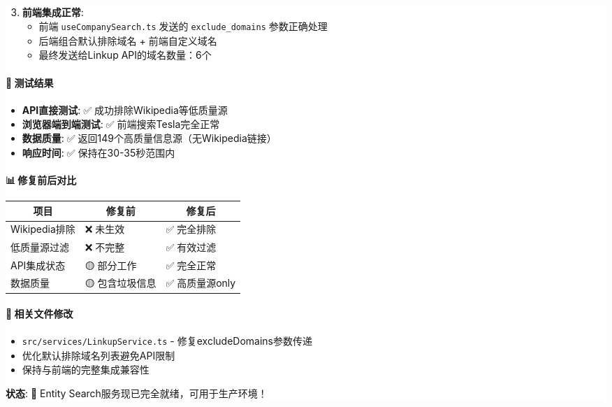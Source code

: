 3. **前端集成正常**:
   - 前端 `useCompanySearch.ts` 发送的 `exclude_domains` 参数正确处理
   - 后端组合默认排除域名 + 前端自定义域名
   - 最终发送给Linkup API的域名数量：6个

#### 🧪 测试结果

- **API直接测试**: ✅ 成功排除Wikipedia等低质量源
- **浏览器端到端测试**: ✅ 前端搜索Tesla完全正常
- **数据质量**: ✅ 返回149个高质量信息源（无Wikipedia链接）
- **响应时间**: ✅ 保持在30-35秒范围内

#### 📊 修复前后对比

| 项目 | 修复前 | 修复后 |
|------|--------|--------|
| Wikipedia排除 | ❌ 未生效 | ✅ 完全排除 |
| 低质量源过滤 | ❌ 不完整 | ✅ 有效过滤 |
| API集成状态 | 🟡 部分工作 | ✅ 完全正常 |
| 数据质量 | 🟡 包含垃圾信息 | ✅ 高质量源only |

#### 🔗 相关文件修改

- `src/services/LinkupService.ts` - 修复excludeDomains参数传递
- 优化默认排除域名列表避免API限制
- 保持与前端的完整集成兼容性

**状态**: 🎯 Entity Search服务现已完全就绪，可用于生产环境！